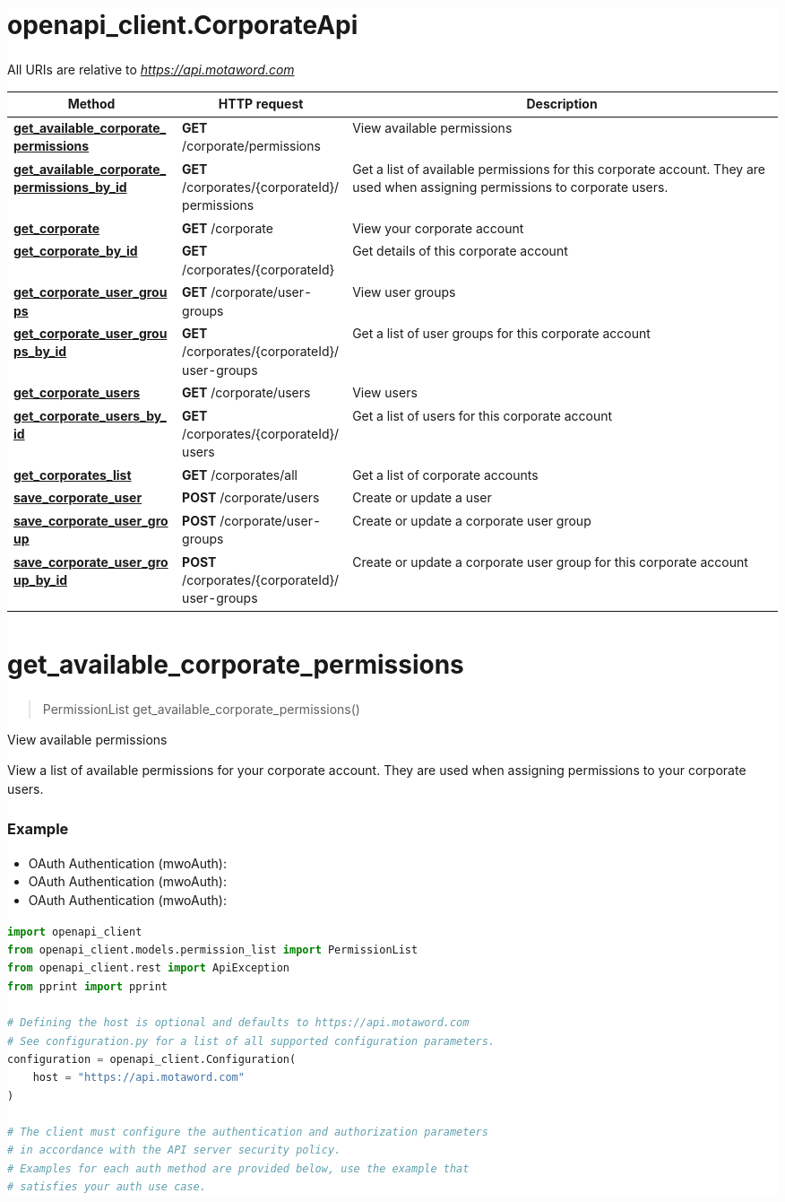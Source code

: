 # openapi_client.CorporateApi

All URIs are relative to *https://api.motaword.com*

Method | HTTP request | Description
------------- | ------------- | -------------
[**get_available_corporate_permissions**](CorporateApi.md#get_available_corporate_permissions) | **GET** /corporate/permissions | View available permissions
[**get_available_corporate_permissions_by_id**](CorporateApi.md#get_available_corporate_permissions_by_id) | **GET** /corporates/{corporateId}/permissions | Get a list of available permissions for this corporate account. They are used when assigning permissions to corporate users.
[**get_corporate**](CorporateApi.md#get_corporate) | **GET** /corporate | View your corporate account
[**get_corporate_by_id**](CorporateApi.md#get_corporate_by_id) | **GET** /corporates/{corporateId} | Get details of this corporate account
[**get_corporate_user_groups**](CorporateApi.md#get_corporate_user_groups) | **GET** /corporate/user-groups | View user groups
[**get_corporate_user_groups_by_id**](CorporateApi.md#get_corporate_user_groups_by_id) | **GET** /corporates/{corporateId}/user-groups | Get a list of user groups for this corporate account
[**get_corporate_users**](CorporateApi.md#get_corporate_users) | **GET** /corporate/users | View users
[**get_corporate_users_by_id**](CorporateApi.md#get_corporate_users_by_id) | **GET** /corporates/{corporateId}/users | Get a list of users for this corporate account
[**get_corporates_list**](CorporateApi.md#get_corporates_list) | **GET** /corporates/all | Get a list of corporate accounts
[**save_corporate_user**](CorporateApi.md#save_corporate_user) | **POST** /corporate/users | Create or update a user
[**save_corporate_user_group**](CorporateApi.md#save_corporate_user_group) | **POST** /corporate/user-groups | Create or update a corporate user group
[**save_corporate_user_group_by_id**](CorporateApi.md#save_corporate_user_group_by_id) | **POST** /corporates/{corporateId}/user-groups | Create or update a corporate user group for this corporate account


# **get_available_corporate_permissions**
> PermissionList get_available_corporate_permissions()

View available permissions

View a list of available permissions for your corporate account. They are used when assigning permissions to your corporate users.

### Example

* OAuth Authentication (mwoAuth):
* OAuth Authentication (mwoAuth):
* OAuth Authentication (mwoAuth):

```python
import openapi_client
from openapi_client.models.permission_list import PermissionList
from openapi_client.rest import ApiException
from pprint import pprint

# Defining the host is optional and defaults to https://api.motaword.com
# See configuration.py for a list of all supported configuration parameters.
configuration = openapi_client.Configuration(
    host = "https://api.motaword.com"
)

# The client must configure the authentication and authorization parameters
# in accordance with the API server security policy.
# Examples for each auth method are provided below, use the example that
# satisfies your auth use case.
```